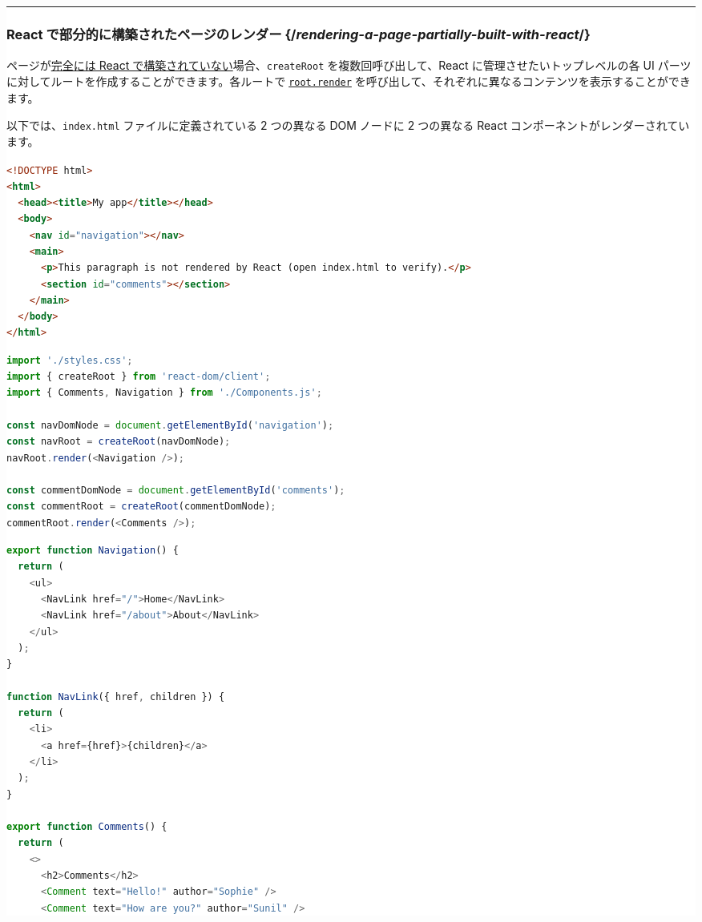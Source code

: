 </Pitfall>

---

### React で部分的に構築されたページのレンダー {/*rendering-a-page-partially-built-with-react*/}

ページが[完全には React で構築されていない](/learn/add-react-to-an-existing-project#using-react-for-a-part-of-your-existing-page)場合、`createRoot` を複数回呼び出して、React に管理させたいトップレベルの各 UI パーツに対してルートを作成することができます。各ルートで [`root.render`](#root-render) を呼び出して、それぞれに異なるコンテンツを表示することができます。

以下では、`index.html` ファイルに定義されている 2 つの異なる DOM ノードに 2 つの異なる React コンポーネントがレンダーされています。

<Sandpack>

```html public/index.html
<!DOCTYPE html>
<html>
  <head><title>My app</title></head>
  <body>
    <nav id="navigation"></nav>
    <main>
      <p>This paragraph is not rendered by React (open index.html to verify).</p>
      <section id="comments"></section>
    </main>
  </body>
</html>
```

```js index.js active
import './styles.css';
import { createRoot } from 'react-dom/client';
import { Comments, Navigation } from './Components.js';

const navDomNode = document.getElementById('navigation');
const navRoot = createRoot(navDomNode); 
navRoot.render(<Navigation />);

const commentDomNode = document.getElementById('comments');
const commentRoot = createRoot(commentDomNode); 
commentRoot.render(<Comments />);
```

```js Components.js
export function Navigation() {
  return (
    <ul>
      <NavLink href="/">Home</NavLink>
      <NavLink href="/about">About</NavLink>
    </ul>
  );
}

function NavLink({ href, children }) {
  return (
    <li>
      <a href={href}>{children}</a>
    </li>
  );
}

export function Comments() {
  return (
    <>
      <h2>Comments</h2>
      <Comment text="Hello!" author="Sophie" />
      <Comment text="How are you?" author="Sunil" />
```